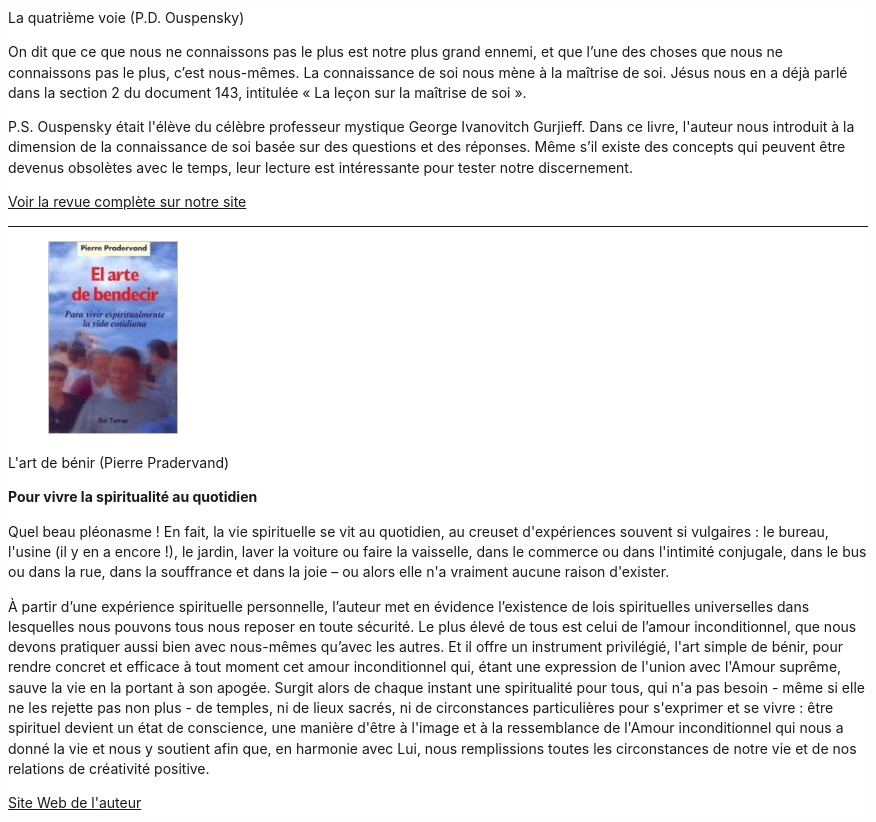 La quatrième voie (P.D. Ouspensky)

On dit que ce que nous ne connaissons pas le plus est notre plus grand ennemi, et que l’une des choses que nous ne connaissons pas le plus, c’est nous-mêmes. La connaissance de soi nous mène à la maîtrise de soi. Jésus nous en a déjà parlé dans la section 2 du document 143, intitulée « La leçon sur la maîtrise de soi ».

P.S. Ouspensky était l'élève du célèbre professeur mystique George Ivanovitch Gurjieff. Dans ce livre, l'auteur nous introduit à la dimension de la connaissance de soi basée sur des questions et des réponses. Même s’il existe des concepts qui peuvent être devenus obsolètes avec le temps, leur lecture est intéressante pour tester notre discernement.

[Voir la revue complète sur notre site](https://aue.urantia-association.org/libros-el-cuarto-camino-de-p-d-ouspensky/)
<br style="clear:both" />

---

<figure id="Figure_11" class="image urantiapedia image-style-align-left">
<img src="/image/article/Luz_y_Vida/LyV_2022_04/El-arte-de-bendecir.jpg" alt="El arte de bendecir" width="130">
</figure>

L'art de bénir (Pierre Pradervand)

**Pour vivre la spiritualité au quotidien**

Quel beau pléonasme ! En fait, la vie spirituelle se vit au quotidien, au creuset d'expériences souvent si vulgaires : le bureau, l'usine (il y en a encore !), le jardin, laver la voiture ou faire la vaisselle, dans le commerce ou dans l'intimité conjugale, dans le bus ou dans la rue, dans la souffrance et dans la joie – ou alors elle n'a vraiment aucune raison d'exister.

À partir d’une expérience spirituelle personnelle, l’auteur met en évidence l’existence de lois spirituelles universelles dans lesquelles nous pouvons tous nous reposer en toute sécurité. Le plus élevé de tous est celui de l’amour inconditionnel, que nous devons pratiquer aussi bien avec nous-mêmes qu’avec les autres. Et il offre un instrument privilégié, l'art simple de bénir, pour rendre concret et efficace à tout moment cet amour inconditionnel qui, étant une expression de l'union avec l'Amour suprême, sauve la vie en la portant à son apogée. Surgit alors de chaque instant une spiritualité pour tous, qui n'a pas besoin - même si elle ne les rejette pas non plus - de temples, ni de lieux sacrés, ni de circonstances particulières pour s'exprimer et se vivre : être spirituel devient un état de conscience, une manière d'être à l'image et à la ressemblance de l'Amour inconditionnel qui nous a donné la vie et nous y soutient afin que, en harmonie avec Lui, nous remplissions toutes les circonstances de notre vie et de nos relations de créativité positive.

[Site Web de l'auteur](http://www.pierrepradervand.com/es)
<br style="clear:both" />
